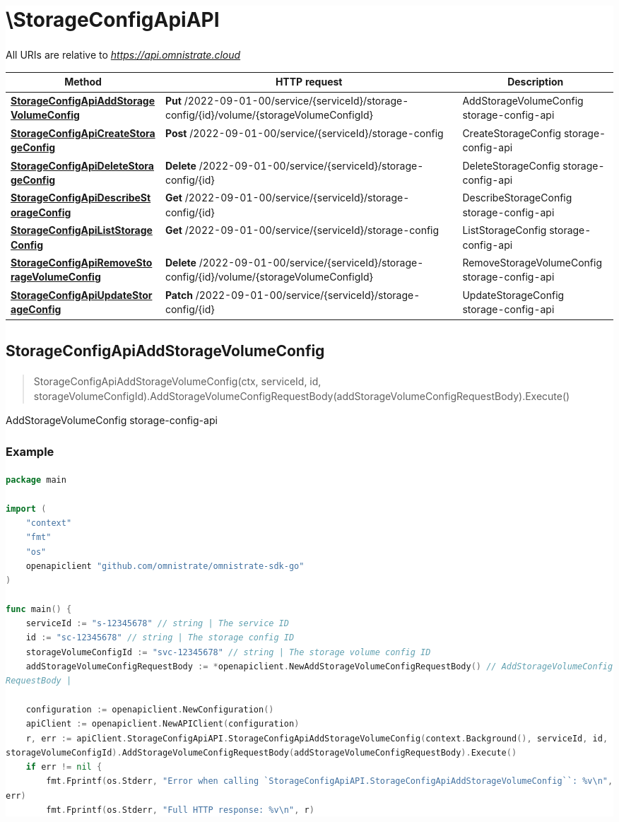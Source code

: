 # \StorageConfigApiAPI

All URIs are relative to *https://api.omnistrate.cloud*

Method | HTTP request | Description
------------- | ------------- | -------------
[**StorageConfigApiAddStorageVolumeConfig**](StorageConfigApiAPI.md#StorageConfigApiAddStorageVolumeConfig) | **Put** /2022-09-01-00/service/{serviceId}/storage-config/{id}/volume/{storageVolumeConfigId} | AddStorageVolumeConfig storage-config-api
[**StorageConfigApiCreateStorageConfig**](StorageConfigApiAPI.md#StorageConfigApiCreateStorageConfig) | **Post** /2022-09-01-00/service/{serviceId}/storage-config | CreateStorageConfig storage-config-api
[**StorageConfigApiDeleteStorageConfig**](StorageConfigApiAPI.md#StorageConfigApiDeleteStorageConfig) | **Delete** /2022-09-01-00/service/{serviceId}/storage-config/{id} | DeleteStorageConfig storage-config-api
[**StorageConfigApiDescribeStorageConfig**](StorageConfigApiAPI.md#StorageConfigApiDescribeStorageConfig) | **Get** /2022-09-01-00/service/{serviceId}/storage-config/{id} | DescribeStorageConfig storage-config-api
[**StorageConfigApiListStorageConfig**](StorageConfigApiAPI.md#StorageConfigApiListStorageConfig) | **Get** /2022-09-01-00/service/{serviceId}/storage-config | ListStorageConfig storage-config-api
[**StorageConfigApiRemoveStorageVolumeConfig**](StorageConfigApiAPI.md#StorageConfigApiRemoveStorageVolumeConfig) | **Delete** /2022-09-01-00/service/{serviceId}/storage-config/{id}/volume/{storageVolumeConfigId} | RemoveStorageVolumeConfig storage-config-api
[**StorageConfigApiUpdateStorageConfig**](StorageConfigApiAPI.md#StorageConfigApiUpdateStorageConfig) | **Patch** /2022-09-01-00/service/{serviceId}/storage-config/{id} | UpdateStorageConfig storage-config-api



## StorageConfigApiAddStorageVolumeConfig

> StorageConfigApiAddStorageVolumeConfig(ctx, serviceId, id, storageVolumeConfigId).AddStorageVolumeConfigRequestBody(addStorageVolumeConfigRequestBody).Execute()

AddStorageVolumeConfig storage-config-api

### Example

```go
package main

import (
	"context"
	"fmt"
	"os"
	openapiclient "github.com/omnistrate/omnistrate-sdk-go"
)

func main() {
	serviceId := "s-12345678" // string | The service ID
	id := "sc-12345678" // string | The storage config ID
	storageVolumeConfigId := "svc-12345678" // string | The storage volume config ID
	addStorageVolumeConfigRequestBody := *openapiclient.NewAddStorageVolumeConfigRequestBody() // AddStorageVolumeConfigRequestBody | 

	configuration := openapiclient.NewConfiguration()
	apiClient := openapiclient.NewAPIClient(configuration)
	r, err := apiClient.StorageConfigApiAPI.StorageConfigApiAddStorageVolumeConfig(context.Background(), serviceId, id, storageVolumeConfigId).AddStorageVolumeConfigRequestBody(addStorageVolumeConfigRequestBody).Execute()
	if err != nil {
		fmt.Fprintf(os.Stderr, "Error when calling `StorageConfigApiAPI.StorageConfigApiAddStorageVolumeConfig``: %v\n", err)
		fmt.Fprintf(os.Stderr, "Full HTTP response: %v\n", r)
```